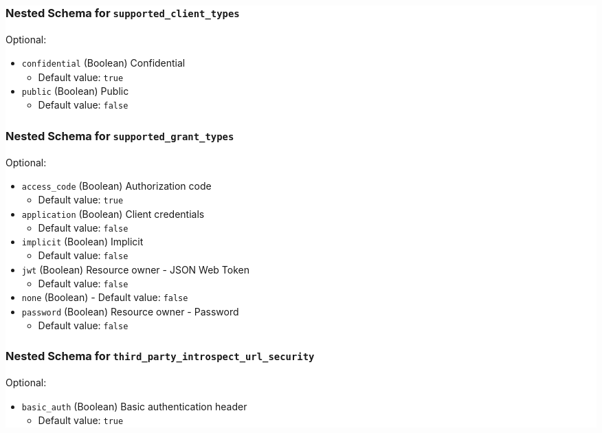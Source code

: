 
<a id="nestedatt--supported_client_types"></a>
### Nested Schema for `supported_client_types`

Optional:

- `confidential` (Boolean) Confidential
  - Default value: `true`
- `public` (Boolean) Public
  - Default value: `false`


<a id="nestedatt--supported_grant_types"></a>
### Nested Schema for `supported_grant_types`

Optional:

- `access_code` (Boolean) Authorization code
  - Default value: `true`
- `application` (Boolean) Client credentials
  - Default value: `false`
- `implicit` (Boolean) Implicit
  - Default value: `false`
- `jwt` (Boolean) Resource owner - JSON Web Token
  - Default value: `false`
- `none` (Boolean) - Default value: `false`
- `password` (Boolean) Resource owner - Password
  - Default value: `false`


<a id="nestedatt--third_party_introspect_url_security"></a>
### Nested Schema for `third_party_introspect_url_security`

Optional:

- `basic_auth` (Boolean) Basic authentication header
  - Default value: `true`
